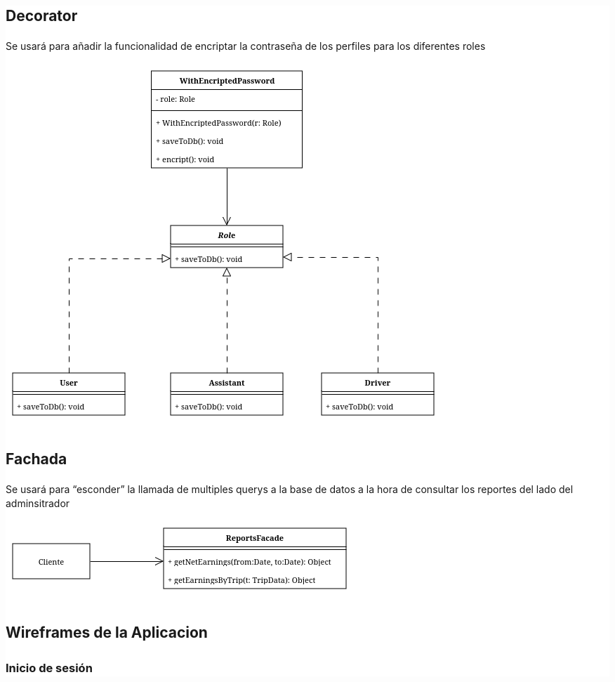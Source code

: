 ## Decorator

Se usará para añadir la funcionalidad de encriptar la contraseña de los perfiles para los diferentes roles

![decorator.png](assets/decorator.png)

## Fachada

Se usará para “esconder” la llamada de multiples querys a la base de datos a la hora de consultar los reportes del lado del adminsitrador

![fachada.png](assets/fachada.png)

## Wireframes de la Aplicacion

### Inicio de sesión
